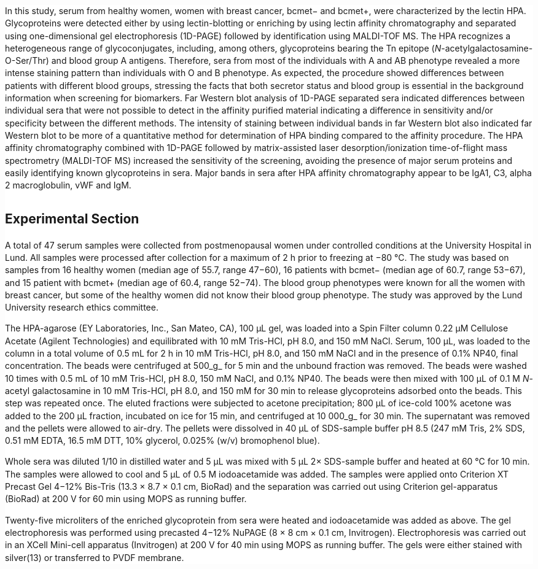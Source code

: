 In this study, serum from healthy women, women with breast cancer, bcmet− and bcmet+, were characterized by the lectin HPA. Glycoproteins were detected either by using lectin-blotting or enriching by using lectin affinity chromatography and separated using one-dimensional gel electrophoresis (1D-PAGE) followed by identification using MALDI-TOF MS. The HPA recognizes a heterogeneous range of glycoconjugates, including, among others, glycoproteins bearing the Tn epitope (_N_-acetylgalactosamine-O-Ser/Thr) and blood group A antigens. Therefore, sera from most of the individuals with A and AB phenotype revealed a more intense staining pattern than individuals with O and B phenotype. As expected, the procedure showed differences between patients with different blood groups, stressing the facts that both secretor status and blood group is essential in the background information when screening for biomarkers. Far Western blot analysis of 1D-PAGE separated sera indicated differences between individual sera that were not possible to detect in the affinity purified material indicating a difference in sensitivity and/or specificity between the different methods. The intensity of staining between individual bands in far Western blot also indicated far Western blot to be more of a quantitative method for determination of HPA binding compared to the affinity procedure. The HPA affinity chromatography combined with 1D-PAGE followed by matrix-assisted laser desorption/ionization time-of-flight mass spectrometry (MALDI-TOF MS) increased the sensitivity of the screening, avoiding the presence of major serum proteins and easily identifying known glycoproteins in sera. Major bands in sera after HPA affinity chromatography appear to be IgA1, C3, alpha 2 macroglobulin, vWF and IgM.

## Experimental Section


A total of 47 serum samples were collected from postmenopausal women under controlled conditions at the University Hospital in Lund. All samples were processed after collection for a maximum of 2 h prior to freezing at −80 °C. The study was based on samples from 16 healthy women (median age of 55.7, range 47−60), 16 patients with bcmet− (median age of 60.7, range 53−67), and 15 patient with bcmet+ (median age of 60.4, range 52−74). The blood group phenotypes were known for all the women with breast cancer, but some of the healthy women did not know their blood group phenotype. The study was approved by the Lund University research ethics committee.


The HPA-agarose (EY Laboratories, Inc., San Mateo, CA), 100 μL gel, was loaded into a Spin Filter column 0.22 μM Cellulose Acetate (Agilent Technologies) and equilibrated with 10 mM Tris-HCl, pH 8.0, and 150 mM NaCl. Serum, 100 μL, was loaded to the column in a total volume of 0.5 mL for 2 h in 10 mM Tris-HCl, pH 8.0, and 150 mM NaCl and in the presence of 0.1% NP40, final concentration. The beads were centrifuged at 500_g_ for 5 min and the unbound fraction was removed. The beads were washed 10 times with 0.5 mL of 10 mM Tris-HCl, pH 8.0, 150 mM NaCl, and 0.1% NP40. The beads were then mixed with 100 μL of 0.1 M _N_-acetyl galactosamine in 10 mM Tris-HCl, pH 8.0, and 150 mM for 30 min to release glycoproteins adsorbed onto the beads. This step was repeated once. The eluted fractions were subjected to acetone precipitation; 800 μL of ice-cold 100% acetone was added to the 200 μL fraction, incubated on ice for 15 min, and centrifuged at 10 000_g_ for 30 min. The supernatant was removed and the pellets were allowed to air-dry. The pellets were dissolved in 40 μL of SDS-sample buffer pH 8.5 (247 mM Tris, 2% SDS, 0.51 mM EDTA, 16.5 mM DTT, 10% glycerol, 0.025% (w/v) bromophenol blue).


Whole sera was diluted 1/10 in distilled water and 5 μL was mixed with 5 μL 2× SDS-sample buffer and heated at 60 °C for 10 min. The samples were allowed to cool and 5 μL of 0.5 M iodoacetamide was added. The samples were applied onto Criterion XT Precast Gel 4−12% Bis-Tris (13.3 × 8.7 × 0.1 cm, BioRad) and the separation was carried out using Criterion gel-apparatus (BioRad) at 200 V for 60 min using MOPS as running buffer.

Twenty-five microliters of the enriched glycoprotein from sera were heated and iodoacetamide was added as above. The gel electrophoresis was performed using precasted 4−12% NuPAGE (8 × 8 cm × 0.1 cm, Invitrogen). Electrophoresis was carried out in an XCell Mini-cell apparatus (Invitrogen) at 200 V for 40 min using MOPS as running buffer. The gels were either stained with silver(13) or transferred to PVDF membrane.
